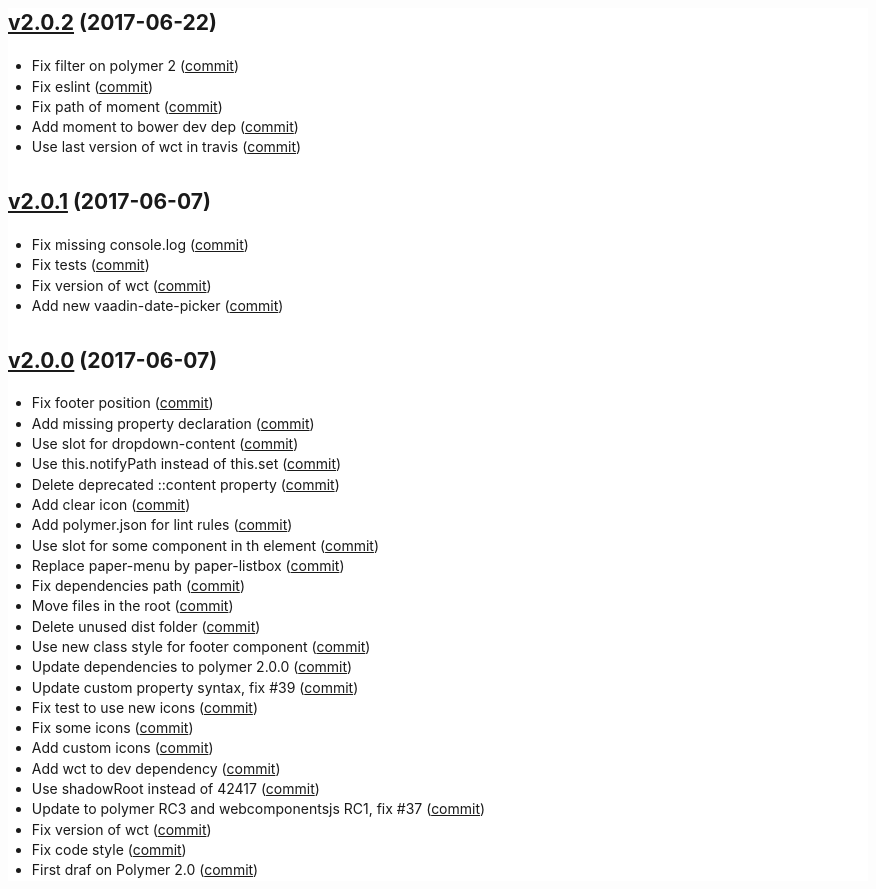## [v2.0.2](https://github.com/RoXuS/paper-datatable-api/tree/2.0.2) (2017-06-22)

* Fix filter on polymer 2 ([commit](https://github.com/RoXuS/paper-datatable-api/commit/575e6b4))
* Fix eslint ([commit](https://github.com/RoXuS/paper-datatable-api/commit/f21a106))
* Fix path of moment ([commit](https://github.com/RoXuS/paper-datatable-api/commit/da315ca))
* Add moment to bower dev dep ([commit](https://github.com/RoXuS/paper-datatable-api/commit/707460f))
* Use last version of wct in travis ([commit](https://github.com/RoXuS/paper-datatable-api/commit/71ff220))

## [v2.0.1](https://github.com/RoXuS/paper-datatable-api/tree/2.0.1) (2017-06-07)

* Fix missing console.log ([commit](https://github.com/RoXuS/paper-datatable-api/commit/3eda91c))
* Fix tests ([commit](https://github.com/RoXuS/paper-datatable-api/commit/99eae3d))
* Fix version of wct ([commit](https://github.com/RoXuS/paper-datatable-api/commit/c06e7db))
* Add new vaadin-date-picker ([commit](https://github.com/RoXuS/paper-datatable-api/commit/2b48606))

## [v2.0.0](https://github.com/RoXuS/paper-datatable-api/tree/2.0.0) (2017-06-07)

* Fix footer position ([commit](https://github.com/RoXuS/paper-datatable-api/commit/9be2092))
* Add missing property declaration ([commit](https://github.com/RoXuS/paper-datatable-api/commit/579ec6c))
* Use slot for dropdown-content ([commit](https://github.com/RoXuS/paper-datatable-api/commit/6a4bb24))
* Use this.notifyPath instead of this.set ([commit](https://github.com/RoXuS/paper-datatable-api/commit/feadf4e))
* Delete deprecated ::content property ([commit](https://github.com/RoXuS/paper-datatable-api/commit/54759d9))
* Add clear icon ([commit](https://github.com/RoXuS/paper-datatable-api/commit/83c2dff))
* Add polymer.json for lint rules ([commit](https://github.com/RoXuS/paper-datatable-api/commit/01fe755))
* Use slot for some component in th element ([commit](https://github.com/RoXuS/paper-datatable-api/commit/0bd8bf9))
* Replace paper-menu by paper-listbox ([commit](https://github.com/RoXuS/paper-datatable-api/commit/c61e98e))
* Fix dependencies path ([commit](https://github.com/RoXuS/paper-datatable-api/commit/8f094b3))
* Move files in the root ([commit](https://github.com/RoXuS/paper-datatable-api/commit/c0cc43b))
* Delete unused dist folder ([commit](https://github.com/RoXuS/paper-datatable-api/commit/d511bf7))
* Use new class style for footer component ([commit](https://github.com/RoXuS/paper-datatable-api/commit/6a6cf5d))
* Update dependencies to polymer 2.0.0 ([commit](https://github.com/RoXuS/paper-datatable-api/commit/d90a0d3))
* Update custom property syntax, fix #39 ([commit](https://github.com/RoXuS/paper-datatable-api/commit/c81c9ff))
* Fix test to use new icons ([commit](https://github.com/RoXuS/paper-datatable-api/commit/e870eb8))
* Fix some icons ([commit](https://github.com/RoXuS/paper-datatable-api/commit/f1abb4b))
* Add custom icons ([commit](https://github.com/RoXuS/paper-datatable-api/commit/f60f603))
* Add wct to dev dependency ([commit](https://github.com/RoXuS/paper-datatable-api/commit/d5bc53f))
* Use shadowRoot instead of 42417 ([commit](https://github.com/RoXuS/paper-datatable-api/commit/43c511c))
* Update to polymer RC3 and webcomponentsjs RC1, fix #37 ([commit](https://github.com/RoXuS/paper-datatable-api/commit/49a3286))
* Fix version of wct ([commit](https://github.com/RoXuS/paper-datatable-api/commit/c3a2fd6))
* Fix code style ([commit](https://github.com/RoXuS/paper-datatable-api/commit/7e1c509))
* First draf on Polymer 2.0 ([commit](https://github.com/RoXuS/paper-datatable-api/commit/869033f))
